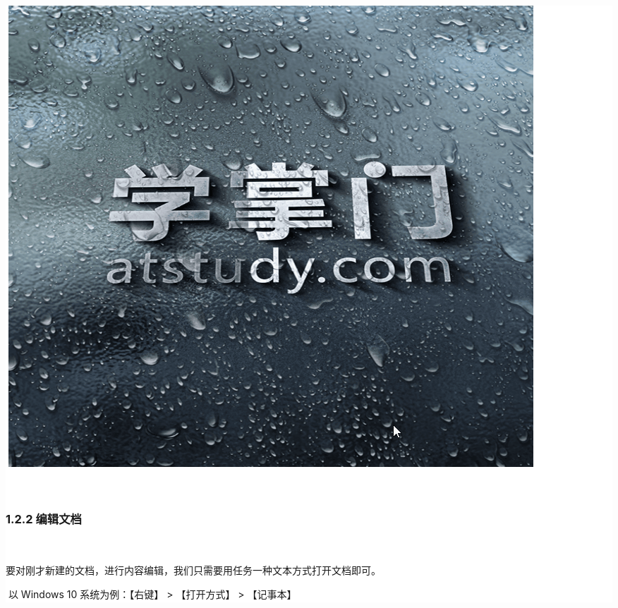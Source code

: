 ​	![gif](Resources\web001.gif)

​	

### 1.2.2 编辑文档

​	

​	要对刚才新建的文档，进行内容编辑，我们只需要用任务一种文本方式打开文档即可。

​	以 Windows 10 系统为例：【右键】 > 【打开方式】 > 【记事本】
